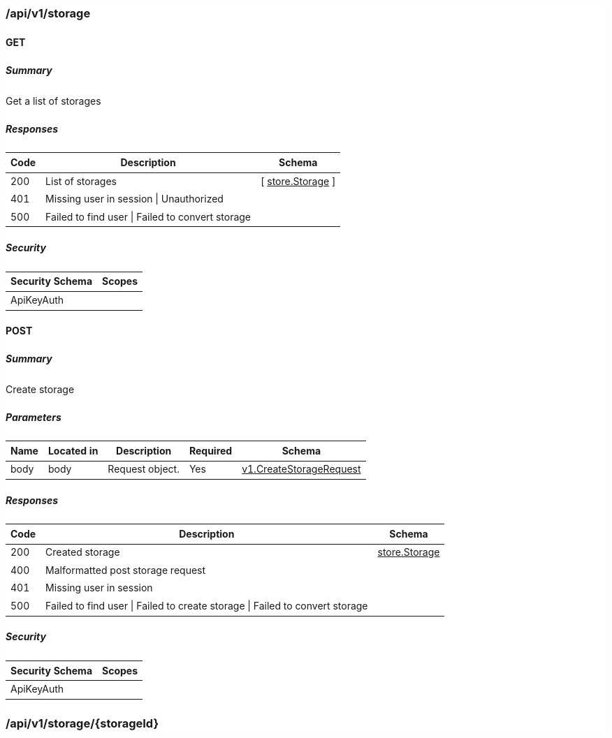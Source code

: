 ### /api/v1/storage

#### GET
##### Summary

Get a list of storages

##### Responses

| Code | Description | Schema |
| ---- | ----------- | ------ |
| 200 | List of storages | [ [store.Storage](#storestorage) ] |
| 401 | Missing user in session \| Unauthorized |  |
| 500 | Failed to find user \| Failed to convert storage |  |

##### Security

| Security Schema | Scopes |
| --------------- | ------ |
| ApiKeyAuth |  |

#### POST
##### Summary

Create storage

##### Parameters

| Name | Located in | Description | Required | Schema |
| ---- | ---------- | ----------- | -------- | ------ |
| body | body | Request object. | Yes | [v1.CreateStorageRequest](#v1createstoragerequest) |

##### Responses

| Code | Description | Schema |
| ---- | ----------- | ------ |
| 200 | Created storage | [store.Storage](#storestorage) |
| 400 | Malformatted post storage request |  |
| 401 | Missing user in session |  |
| 500 | Failed to find user \| Failed to create storage \| Failed to convert storage |  |

##### Security

| Security Schema | Scopes |
| --------------- | ------ |
| ApiKeyAuth |  |

### /api/v1/storage/{storageId}
